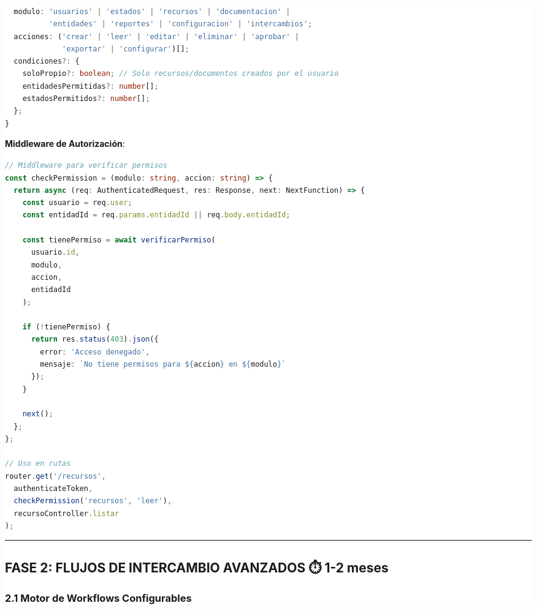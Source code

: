 ```typescript
  modulo: 'usuarios' | 'estados' | 'recursos' | 'documentacion' | 
          'entidades' | 'reportes' | 'configuracion' | 'intercambios';
  acciones: ('crear' | 'leer' | 'editar' | 'eliminar' | 'aprobar' | 
             'exportar' | 'configurar')[];
  condiciones?: {
    soloPropio?: boolean; // Solo recursos/documentos creados por el usuario
    entidadesPermitidas?: number[];
    estadosPermitidos?: number[];
  };
}
```

**Middleware de Autorización**:
```typescript
// Middleware para verificar permisos
const checkPermission = (modulo: string, accion: string) => {
  return async (req: AuthenticatedRequest, res: Response, next: NextFunction) => {
    const usuario = req.user;
    const entidadId = req.params.entidadId || req.body.entidadId;
    
    const tienePermiso = await verificarPermiso(
      usuario.id, 
      modulo, 
      accion, 
      entidadId
    );
    
    if (!tienePermiso) {
      return res.status(403).json({ 
        error: 'Acceso denegado', 
        mensaje: `No tiene permisos para ${accion} en ${modulo}` 
      });
    }
    
    next();
  };
};

// Uso en rutas
router.get('/recursos', 
  authenticateToken, 
  checkPermission('recursos', 'leer'), 
  recursoController.listar
);
```

---

## **FASE 2: FLUJOS DE INTERCAMBIO AVANZADOS** ⏱️ 1-2 meses

### **2.1 Motor de Workflows Configurables**
